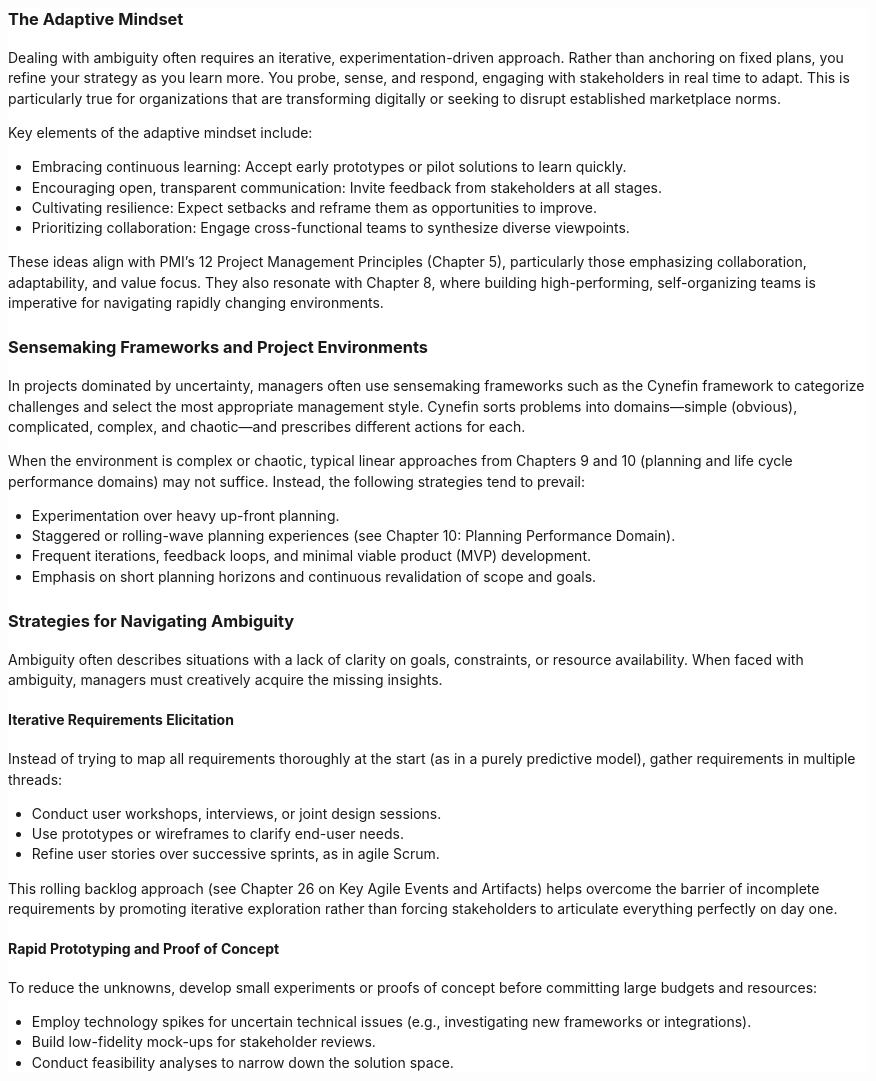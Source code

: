 ### The Adaptive Mindset

Dealing with ambiguity often requires an iterative, experimentation-driven approach. Rather than anchoring on fixed plans, you refine your strategy as you learn more. You probe, sense, and respond, engaging with stakeholders in real time to adapt. This is particularly true for organizations that are transforming digitally or seeking to disrupt established marketplace norms.  

Key elements of the adaptive mindset include:  
- Embracing continuous learning: Accept early prototypes or pilot solutions to learn quickly.  
- Encouraging open, transparent communication: Invite feedback from stakeholders at all stages.  
- Cultivating resilience: Expect setbacks and reframe them as opportunities to improve.  
- Prioritizing collaboration: Engage cross-functional teams to synthesize diverse viewpoints.  

These ideas align with PMI’s 12 Project Management Principles (Chapter 5), particularly those emphasizing collaboration, adaptability, and value focus. They also resonate with Chapter 8, where building high-performing, self-organizing teams is imperative for navigating rapidly changing environments.

  
### Sensemaking Frameworks and Project Environments

In projects dominated by uncertainty, managers often use sensemaking frameworks such as the Cynefin framework to categorize challenges and select the most appropriate management style. Cynefin sorts problems into domains—simple (obvious), complicated, complex, and chaotic—and prescribes different actions for each.

When the environment is complex or chaotic, typical linear approaches from Chapters 9 and 10 (planning and life cycle performance domains) may not suffice. Instead, the following strategies tend to prevail:  
- Experimentation over heavy up-front planning.  
- Staggered or rolling-wave planning experiences (see Chapter 10: Planning Performance Domain).  
- Frequent iterations, feedback loops, and minimal viable product (MVP) development.  
- Emphasis on short planning horizons and continuous revalidation of scope and goals.

  
### Strategies for Navigating Ambiguity

Ambiguity often describes situations with a lack of clarity on goals, constraints, or resource availability. When faced with ambiguity, managers must creatively acquire the missing insights.  

#### Iterative Requirements Elicitation
Instead of trying to map all requirements thoroughly at the start (as in a purely predictive model), gather requirements in multiple threads:
- Conduct user workshops, interviews, or joint design sessions.  
- Use prototypes or wireframes to clarify end-user needs.  
- Refine user stories over successive sprints, as in agile Scrum.  

This rolling backlog approach (see Chapter 26 on Key Agile Events and Artifacts) helps overcome the barrier of incomplete requirements by promoting iterative exploration rather than forcing stakeholders to articulate everything perfectly on day one.  

#### Rapid Prototyping and Proof of Concept
To reduce the unknowns, develop small experiments or proofs of concept before committing large budgets and resources:
- Employ technology spikes for uncertain technical issues (e.g., investigating new frameworks or integrations).  
- Build low-fidelity mock-ups for stakeholder reviews.  
- Conduct feasibility analyses to narrow down the solution space.  
